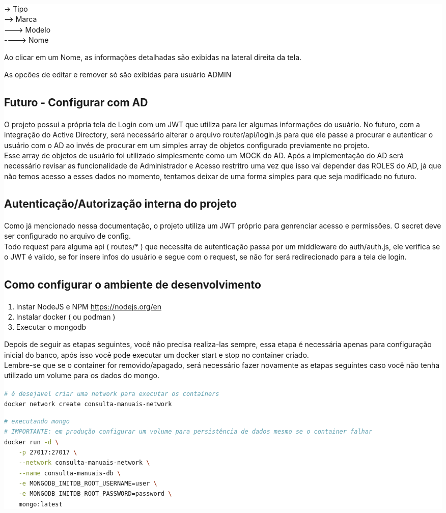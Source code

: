 -> Tipo  
--> Marca  
---> Modelo  
----> Nome  

Ao clicar em um Nome, as informações detalhadas são exibidas na lateral direita da tela.

As opcões de editar e remover só são exibidas para usuário ADMIN

## Futuro - Configurar com AD

O projeto possui a própria tela de Login com um JWT que utiliza para ler algumas informações do usuário. No futuro, com a integração do Active Directory, será necessário alterar o arquivo router/api/login.js para que ele passe a procurar e autenticar o usuário com o AD ao invés de procurar em um simples array de objetos configurado previamente no projeto.  
Esse array de objetos de usuário foi utilizado simplesmente como um MOCK do AD. Após a implementação do AD será necessário revisar as funcionalidade de Administrador e Acesso restritro uma vez que isso vai depender das ROLES do AD, já que não temos acesso a esses dados no momento, tentamos deixar de uma forma simples para que seja modificado no futuro.

## Autenticação/Autorização interna do projeto

Como já mencionado nessa documentação, o projeto utiliza um JWT próprio para genrenciar acesso e permissões. O secret deve ser configurado no arquivo de config.  
Todo request para alguma api ( routes/* ) que necessita de autenticação passa por um middleware do auth/auth.js, ele verifica se o JWT é valido, se for insere infos do usuário e segue com o request, se não for será redirecionado para a tela de login.

## Como configurar o ambiente de desenvolvimento

1. Instar NodeJS e NPM https://nodejs.org/en
2. Instalar docker ( ou podman )
3. Executar o mongodb

Depois de seguir as etapas seguintes, você não precisa realiza-las sempre, essa etapa é necessária apenas para configuração inicial do banco, após isso você pode executar um docker start e stop no container criado.  
Lembre-se que se o container for removido/apagado, será necessário fazer novamente as etapas seguintes caso você não tenha utilizado um volume para os dados do mongo.

```sh
# é desejavel criar uma network para executar os containers
docker network create consulta-manuais-network
```

```sh
# executando mongo
# IMPORTANTE: em produção configurar um volume para persistência de dados mesmo se o container falhar
docker run -d \
    -p 27017:27017 \
    --network consulta-manuais-network \
    --name consulta-manuais-db \
    -e MONGODB_INITDB_ROOT_USERNAME=user \
    -e MONGODB_INITDB_ROOT_PASSWORD=password \
    mongo:latest
```
